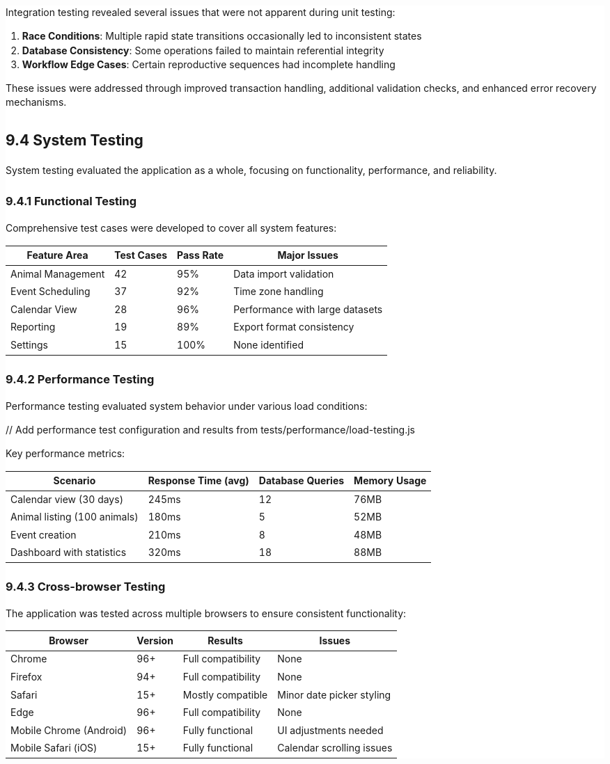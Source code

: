 Integration testing revealed several issues that were not apparent during unit testing:

1. **Race Conditions**: Multiple rapid state transitions occasionally led to inconsistent states
2. **Database Consistency**: Some operations failed to maintain referential integrity
3. **Workflow Edge Cases**: Certain reproductive sequences had incomplete handling

These issues were addressed through improved transaction handling, additional validation checks, and enhanced error recovery mechanisms.

## 9.4 System Testing

System testing evaluated the application as a whole, focusing on functionality, performance, and reliability.

### 9.4.1 Functional Testing

Comprehensive test cases were developed to cover all system features:

| Feature Area | Test Cases | Pass Rate | Major Issues |
|--------------|------------|-----------|--------------|
| Animal Management | 42 | 95% | Data import validation |
| Event Scheduling | 37 | 92% | Time zone handling |
| Calendar View | 28 | 96% | Performance with large datasets |
| Reporting | 19 | 89% | Export format consistency |
| Settings | 15 | 100% | None identified |

### 9.4.2 Performance Testing

Performance testing evaluated system behavior under various load conditions:

// Add performance test configuration and results from tests/performance/load-testing.js

Key performance metrics:

| Scenario | Response Time (avg) | Database Queries | Memory Usage |
|----------|---------------------|------------------|--------------|
| Calendar view (30 days) | 245ms | 12 | 76MB |
| Animal listing (100 animals) | 180ms | 5 | 52MB |
| Event creation | 210ms | 8 | 48MB |
| Dashboard with statistics | 320ms | 18 | 88MB |

### 9.4.3 Cross-browser Testing

The application was tested across multiple browsers to ensure consistent functionality:

| Browser | Version | Results | Issues |
|---------|---------|---------|--------|
| Chrome | 96+ | Full compatibility | None |
| Firefox | 94+ | Full compatibility | None |
| Safari | 15+ | Mostly compatible | Minor date picker styling |
| Edge | 96+ | Full compatibility | None |
| Mobile Chrome (Android) | 96+ | Fully functional | UI adjustments needed |
| Mobile Safari (iOS) | 15+ | Fully functional | Calendar scrolling issues |
